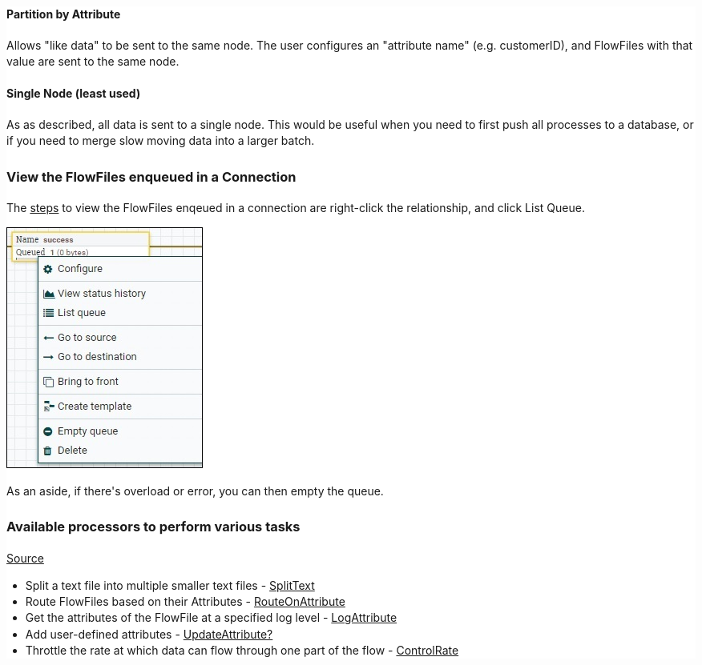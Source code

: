 #### Partition by Attribute

Allows "like data" to be sent to the same node. The user configures an "attribute name" (e.g. customerID), and FlowFiles with that value are sent to the same node.

#### Single Node (least used)

As as described, all data is sent to a single node. This would be useful when you need to first push all processes to a database, or if you need to merge slow moving data into a larger batch.

### View the FlowFiles enqueued in a Connection

The [steps](https://www.tutorialspoint.com/apache_nifi/apache_nifi_queues.htm) to view the FlowFiles enqeued in a connection are right-click the relationship, and click List Queue. 

![list_queue](./images/list_queue.jpg)

As an aside, if there's overload or error, you can then empty the queue. 

### Available processors to perform various tasks

[Source](https://www.tutorialspoint.com/apache_nifi/apache_nifi_processors_categorization.htm)

- Split a text file into multiple smaller text files - [SplitText](http://nifi.apache.org/docs/nifi-docs/components/org.apache.nifi/nifi-standard-nar/1.12.1/org.apache.nifi.processors.standard.SplitText/index.html)
- Route FlowFiles based on their Attributes - [RouteOnAttribute](https://nifi.apache.org/docs/nifi-docs/components/org.apache.nifi/nifi-standard-nar/1.6.0/org.apache.nifi.processors.standard.RouteOnAttribute/index.html)
- Get the attributes of the FlowFile at a specified log level - [LogAttribute](https://nifi.apache.org/docs/nifi-docs/components/org.apache.nifi/nifi-standard-nar/1.6.0/org.apache.nifi.processors.standard.LogAttribute/)
- Add user-defined attributes - [UpdateAttribute?](https://nifi.apache.org/docs/nifi-docs/components/org.apache.nifi/nifi-update-attribute-nar/1.12.1/org.apache.nifi.processors.attributes.UpdateAttribute/index.html)
- Throttle the rate at which data can flow through one part of the flow - [ControlRate](https://nifi.apache.org/docs/nifi-docs/components/org.apache.nifi/nifi-standard-nar/1.12.1/org.apache.nifi.processors.standard.ControlRate/index.html)
